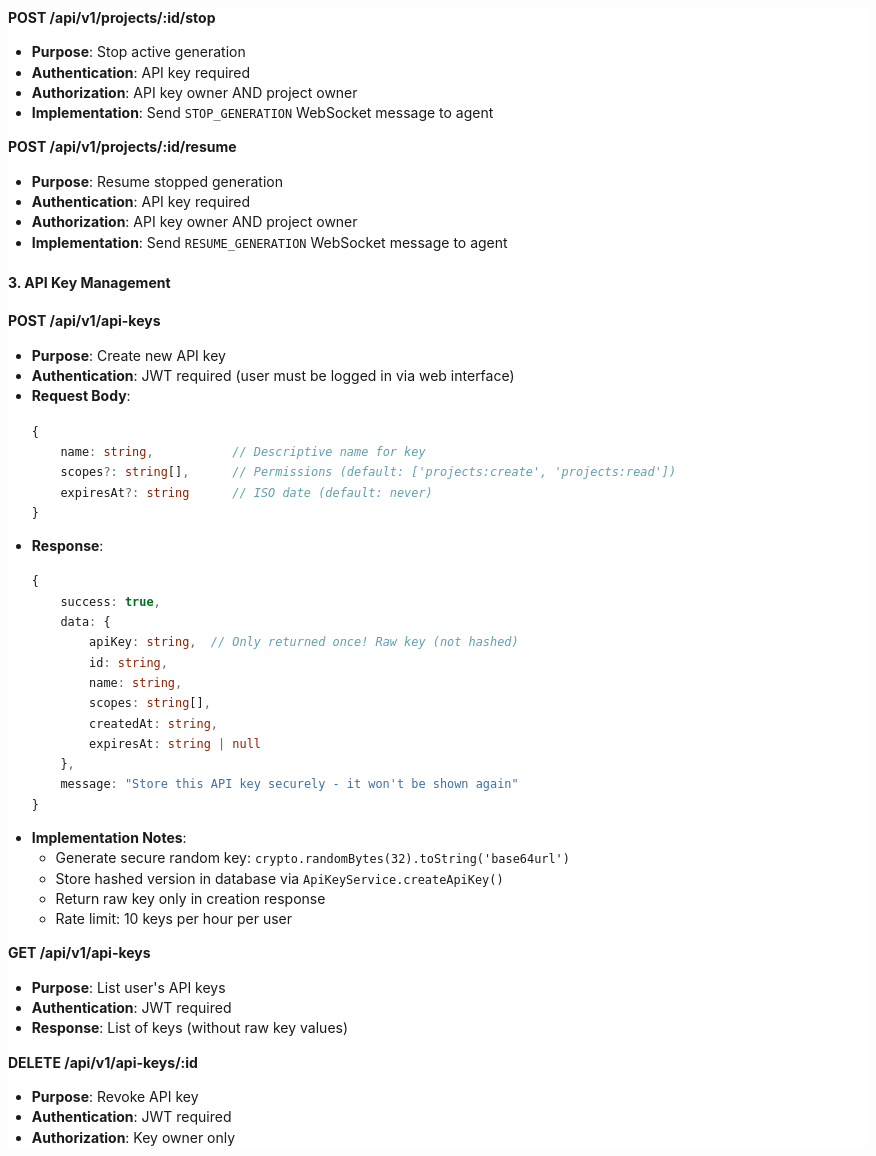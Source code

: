 **POST /api/v1/projects/:id/stop**
- **Purpose**: Stop active generation
- **Authentication**: API key required
- **Authorization**: API key owner AND project owner
- **Implementation**: Send `STOP_GENERATION` WebSocket message to agent

**POST /api/v1/projects/:id/resume**
- **Purpose**: Resume stopped generation
- **Authentication**: API key required
- **Authorization**: API key owner AND project owner
- **Implementation**: Send `RESUME_GENERATION` WebSocket message to agent

#### 3. API Key Management

**POST /api/v1/api-keys**
- **Purpose**: Create new API key
- **Authentication**: JWT required (user must be logged in via web interface)
- **Request Body**:
  ```typescript
  {
      name: string,           // Descriptive name for key
      scopes?: string[],      // Permissions (default: ['projects:create', 'projects:read'])
      expiresAt?: string      // ISO date (default: never)
  }
  ```
- **Response**:
  ```typescript
  {
      success: true,
      data: {
          apiKey: string,  // Only returned once! Raw key (not hashed)
          id: string,
          name: string,
          scopes: string[],
          createdAt: string,
          expiresAt: string | null
      },
      message: "Store this API key securely - it won't be shown again"
  }
  ```
- **Implementation Notes**:
  - Generate secure random key: `crypto.randomBytes(32).toString('base64url')`
  - Store hashed version in database via `ApiKeyService.createApiKey()`
  - Return raw key only in creation response
  - Rate limit: 10 keys per hour per user

**GET /api/v1/api-keys**
- **Purpose**: List user's API keys
- **Authentication**: JWT required
- **Response**: List of keys (without raw key values)

**DELETE /api/v1/api-keys/:id**
- **Purpose**: Revoke API key
- **Authentication**: JWT required
- **Authorization**: Key owner only
